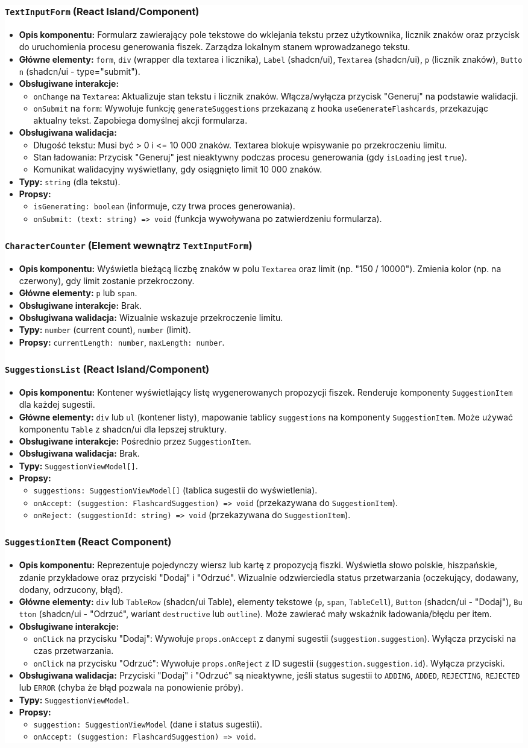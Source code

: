 ### `TextInputForm` (React Island/Component)
- **Opis komponentu:** Formularz zawierający pole tekstowe do wklejania tekstu przez użytkownika, licznik znaków oraz przycisk do uruchomienia procesu generowania fiszek. Zarządza lokalnym stanem wprowadzanego tekstu.
- **Główne elementy:** `form`, `div` (wrapper dla textarea i licznika), `Label` (shadcn/ui), `Textarea` (shadcn/ui), `p` (licznik znaków), `Button` (shadcn/ui - type="submit").
- **Obsługiwane interakcje:**
   - `onChange` na `Textarea`: Aktualizuje stan tekstu i licznik znaków. Włącza/wyłącza przycisk "Generuj" na podstawie walidacji.
   - `onSubmit` na `form`: Wywołuje funkcję `generateSuggestions` przekazaną z hooka `useGenerateFlashcards`, przekazując aktualny tekst. Zapobiega domyślnej akcji formularza.
- **Obsługiwana walidacja:**
   - Długość tekstu: Musi być > 0 i <= 10 000 znaków. Textarea blokuje wpisywanie po przekroczeniu limitu.
   - Stan ładowania: Przycisk "Generuj" jest nieaktywny podczas procesu generowania (gdy `isLoading` jest `true`).
   - Komunikat walidacyjny wyświetlany, gdy osiągnięto limit 10 000 znaków.
- **Typy:** `string` (dla tekstu).
- **Propsy:**
   - `isGenerating: boolean` (informuje, czy trwa proces generowania).
   - `onSubmit: (text: string) => void` (funkcja wywoływana po zatwierdzeniu formularza).

### `CharacterCounter` (Element wewnątrz `TextInputForm`)
- **Opis komponentu:** Wyświetla bieżącą liczbę znaków w polu `Textarea` oraz limit (np. "150 / 10000"). Zmienia kolor (np. na czerwony), gdy limit zostanie przekroczony.
- **Główne elementy:** `p` lub `span`.
- **Obsługiwane interakcje:** Brak.
- **Obsługiwana walidacja:** Wizualnie wskazuje przekroczenie limitu.
- **Typy:** `number` (current count), `number` (limit).
- **Propsy:** `currentLength: number`, `maxLength: number`.

### `SuggestionsList` (React Island/Component)
- **Opis komponentu:** Kontener wyświetlający listę wygenerowanych propozycji fiszek. Renderuje komponenty `SuggestionItem` dla każdej sugestii.
- **Główne elementy:** `div` lub `ul` (kontener listy), mapowanie tablicy `suggestions` na komponenty `SuggestionItem`. Może używać komponentu `Table` z shadcn/ui dla lepszej struktury.
- **Obsługiwane interakcje:** Pośrednio przez `SuggestionItem`.
- **Obsługiwana walidacja:** Brak.
- **Typy:** `SuggestionViewModel[]`.
- **Propsy:**
   - `suggestions: SuggestionViewModel[]` (tablica sugestii do wyświetlenia).
   - `onAccept: (suggestion: FlashcardSuggestion) => void` (przekazywana do `SuggestionItem`).
   - `onReject: (suggestionId: string) => void` (przekazywana do `SuggestionItem`).

### `SuggestionItem` (React Component)
- **Opis komponentu:** Reprezentuje pojedynczy wiersz lub kartę z propozycją fiszki. Wyświetla słowo polskie, hiszpańskie, zdanie przykładowe oraz przyciski "Dodaj" i "Odrzuć". Wizualnie odzwierciedla status przetwarzania (oczekujący, dodawany, dodany, odrzucony, błąd).
- **Główne elementy:** `div` lub `TableRow` (shadcn/ui Table), elementy tekstowe (`p`, `span`, `TableCell`), `Button` (shadcn/ui - "Dodaj"), `Button` (shadcn/ui - "Odrzuć", wariant `destructive` lub `outline`). Może zawierać mały wskaźnik ładowania/błędu per item.
- **Obsługiwane interakcje:**
   - `onClick` na przycisku "Dodaj": Wywołuje `props.onAccept` z danymi sugestii (`suggestion.suggestion`). Wyłącza przyciski na czas przetwarzania.
   - `onClick` na przycisku "Odrzuć": Wywołuje `props.onReject` z ID sugestii (`suggestion.suggestion.id`). Wyłącza przyciski.
- **Obsługiwana walidacja:** Przyciski "Dodaj" i "Odrzuć" są nieaktywne, jeśli status sugestii to `ADDING`, `ADDED`, `REJECTING`, `REJECTED` lub `ERROR` (chyba że błąd pozwala na ponowienie próby).
- **Typy:** `SuggestionViewModel`.
- **Propsy:**
   - `suggestion: SuggestionViewModel` (dane i status sugestii).
   - `onAccept: (suggestion: FlashcardSuggestion) => void`.